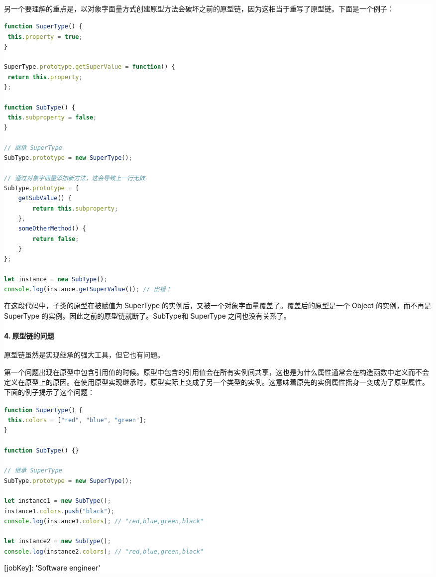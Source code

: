 

另一个要理解的重点是，以对象字面量方式创建原型方法会破坏之前的原型链，因为这相当于重写了原型链。下面是一个例子：

```js
function SuperType() { 
 this.property = true; 
} 

SuperType.prototype.getSuperValue = function() { 
 return this.property; 
}; 

function SubType() { 
 this.subproperty = false; 
}

// 继承 SuperType 
SubType.prototype = new SuperType(); 

// 通过对象字面量添加新方法，这会导致上一行无效
SubType.prototype = { 
	getSubValue() { 
		return this.subproperty; 
	}, 
	someOtherMethod() { 
		return false; 
	} 
}; 

let instance = new SubType(); 
console.log(instance.getSuperValue()); // 出错！
```

在这段代码中，子类的原型在被赋值为 SuperType 的实例后，又被一个对象字面量覆盖了。覆盖后的原型是一个 Object 的实例，而不再是 SuperType 的实例。因此之前的原型链就断了。SubType和 SuperType 之间也没有关系了。



#### 4. 原型链的问题

原型链虽然是实现继承的强大工具，但它也有问题。

第一个问题出现在原型中包含引用值的时候。原型中包含的引用值会在所有实例间共享，这也是为什么属性通常会在构造函数中定义而不会定义在原型上的原因。在使用原型实现继承时，原型实际上变成了另一个类型的实例。这意味着原先的实例属性摇身一变成为了原型属性。下面的例子揭示了这个问题：

```js
function SuperType() { 
 this.colors = ["red", "blue", "green"]; 
} 

function SubType() {} 

// 继承 SuperType 
SubType.prototype = new SuperType(); 

let instance1 = new SubType(); 
instance1.colors.push("black"); 
console.log(instance1.colors); // "red,blue,green,black" 

let instance2 = new SubType(); 
console.log(instance2.colors); // "red,blue,green,black"
```


 [nameKey]: 'Matt', 
 [ageKey]: 27, 
 [jobKey]: 'Software engineer' 